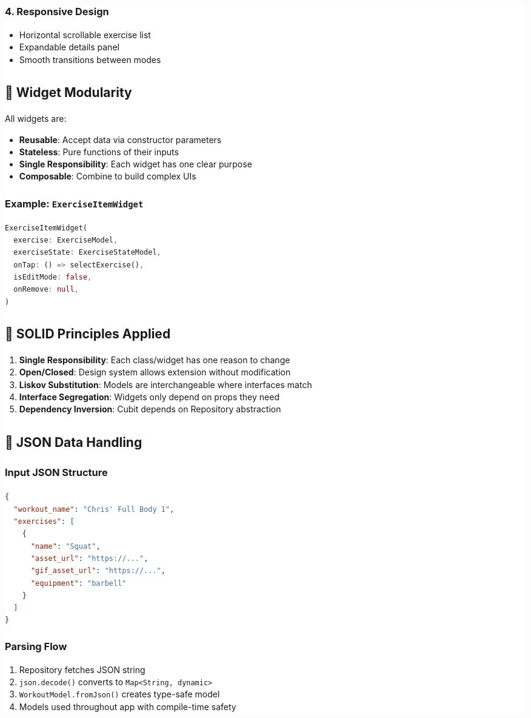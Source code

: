 ### 4. Responsive Design
- Horizontal scrollable exercise list
- Expandable details panel
- Smooth transitions between modes

## 🧩 Widget Modularity

All widgets are:
- **Reusable**: Accept data via constructor parameters
- **Stateless**: Pure functions of their inputs
- **Single Responsibility**: Each widget has one clear purpose
- **Composable**: Combine to build complex UIs

### Example: `ExerciseItemWidget`
```dart
ExerciseItemWidget(
  exercise: ExerciseModel,
  exerciseState: ExerciseStateModel,
  onTap: () => selectExercise(),
  isEditMode: false,
  onRemove: null,
)
```

## 🎯 SOLID Principles Applied

1. **Single Responsibility**: Each class/widget has one reason to change
2. **Open/Closed**: Design system allows extension without modification
3. **Liskov Substitution**: Models are interchangeable where interfaces match
4. **Interface Segregation**: Widgets only depend on props they need
5. **Dependency Inversion**: Cubit depends on Repository abstraction

## 📝 JSON Data Handling

### Input JSON Structure
```json
{
  "workout_name": "Chris' Full Body 1",
  "exercises": [
    {
      "name": "Squat",
      "asset_url": "https://...",
      "gif_asset_url": "https://...",
      "equipment": "barbell"
    }
  ]
}
```

### Parsing Flow
1. Repository fetches JSON string
2. `json.decode()` converts to `Map<String, dynamic>`
3. `WorkoutModel.fromJson()` creates type-safe model
4. Models used throughout app with compile-time safety
